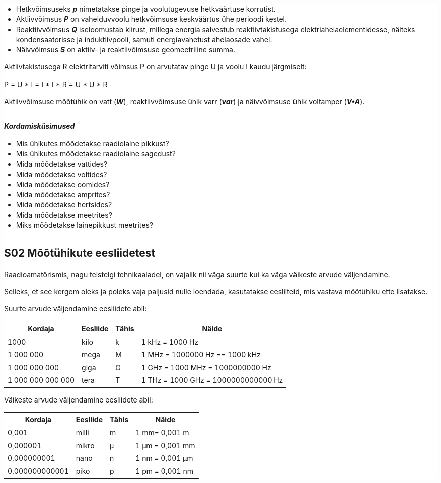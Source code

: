 * Hetkvõimsuseks ***p*** nimetatakse pinge ja voolutugevuse hetkväärtuse korrutist.
* Aktiivvõimsus ***P*** on vahelduvvoolu hetkvõimsuse keskväärtus ühe perioodi kestel.
* Reaktiivvõimsus ***Q*** iseloomustab kiirust, millega energia salvestub reaktiivtakistusega elektriahelaelementidesse, näiteks kondensaatorisse ja induktiivpooli, samuti energiavahetust ahelaosade vahel.
* Näivvõimsus ***S*** on aktiiv- ja reaktiivõimsuse geomeetriline summa.

Aktiivtakistusega R elektritarviti võimsus P on arvutatav pinge U ja voolu I kaudu järgmiselt:

P = U * I = I * I * R = U * U * R 

Aktiivvõimsuse mõõtühik on vatt (***W***), reaktiivvõimsuse ühik varr
(***var***) ja näivvõimsuse ühik voltamper (***V•A***).


---
***Kordamisküsimused***
* Mis ühikutes mõõdetakse raadiolaine pikkust?
* Mis ühikutes mõõdetakse raadiolaine sagedust?
* Mida mõõdetakse vattides?
* Mida mõõdetakse voltides?
* Mida mõõdetakse oomides?
* Mida mõõdetakse amprites?
* Mida mõõdetakse hertsides?
* Mida mõõdetakse meetrites?
* Miks mõõdetakse lainepikkust meetrites?
## S02 Mõõtühikute eesliidetest
Raadioamatörismis, nagu teistelgi tehnikaaladel, on vajalik nii väga suurte
kui ka väga väikeste arvude väljendamine.

Selleks, et see kergem oleks ja poleks vaja paljusid nulle loendada, kasutatakse eesliiteid,
mis vastava mõõtühiku ette lisatakse.

Suurte arvude väljendamine eesliidete abil:

|Kordaja|Eesliide|Tähis|Näide|
|-------|--------|-----|-----|
| 1000 | kilo | k | 1 kHz = 1000 Hz |
|1 000 000 | mega | M | 1 MHz = 1000000 Hz == 1000 kHz |
|1 000 000 000 | giga | G | 1 GHz = 1000 MHz = 1000000000 Hz |
|1 000 000 000 000 | tera | T | 1 THz = 1000 GHz = 1000000000000 Hz |

Väikeste arvude väljendamine eesliidete abil:

|Kordaja|Eesliide|Tähis|Näide|
|-------|--------|-----|-----|
| 0,001 | milli | m | 1 mm= 0,001 m |
| 0,000001 | mikro | μ | 1 μm = 0,001 mm |
|0,000000001 | nano| n | 1 nm = 0,001 μm |
| 0,000000000001 | piko | p | 1 pm = 0,001 nm |
